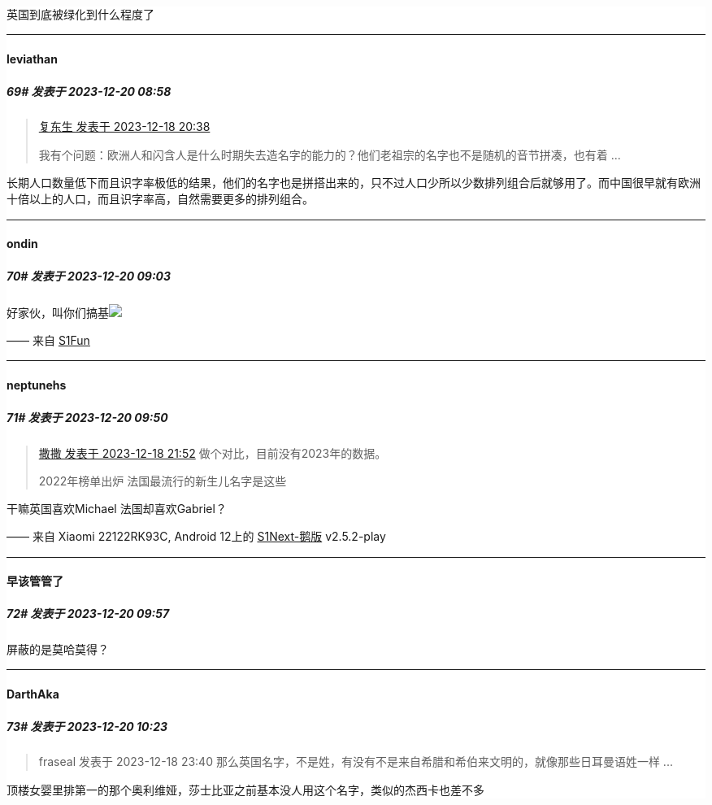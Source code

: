 英国到底被绿化到什么程度了


*****

####  leviathan  
##### 69#       发表于 2023-12-20 08:58

<blockquote><a href="httphttps://bbs.saraba1st.com/2b/forum.php?mod=redirect&amp;goto=findpost&amp;pid=63368553&amp;ptid=2164602" target="_blank">复东生 发表于 2023-12-18 20:38</a>

我有个问题：欧洲人和闪含人是什么时期失去造名字的能力的？他们老祖宗的名字也不是随机的音节拼凑，也有着 ...</blockquote>
长期人口数量低下而且识字率极低的结果，他们的名字也是拼搭出来的，只不过人口少所以少数排列组合后就够用了。而中国很早就有欧洲十倍以上的人口，而且识字率高，自然需要更多的排列组合。

*****

####  ondin  
##### 70#       发表于 2023-12-20 09:03

好家伙，叫你们搞基<img src="https://static.saraba1st.com/image/smiley/face2017/049.png" referrerpolicy="no-referrer">

—— 来自 [S1Fun](https://s1fun.koalcat.com)


*****

####  neptunehs  
##### 71#       发表于 2023-12-20 09:50

<blockquote><a href="httphttps://bbs.saraba1st.com/2b/forum.php?mod=redirect&amp;goto=findpost&amp;pid=63369245&amp;ptid=2164602" target="_blank">撒撒 发表于 2023-12-18 21:52</a>
做个对比，目前没有2023年的数据。

2022年榜单出炉 法国最流行的新生儿名字是这些</blockquote>
干嘛英国喜欢Michael 法国却喜欢Gabriel？

—— 来自 Xiaomi 22122RK93C, Android 12上的 [S1Next-鹅版](https://github.com/ykrank/S1-Next/releases) v2.5.2-play


*****

####  早该管管了  
##### 72#       发表于 2023-12-20 09:57

屏蔽的是莫哈莫得？


*****

####  DarthAka  
##### 73#       发表于 2023-12-20 10:23

<blockquote>fraseal 发表于 2023-12-18 23:40
那么英国名字，不是姓，有没有不是来自希腊和希伯来文明的，就像那些日耳曼语姓一样 ...</blockquote>
顶楼女婴里排第一的那个奥利维娅，莎士比亚之前基本没人用这个名字，类似的杰西卡也差不多
